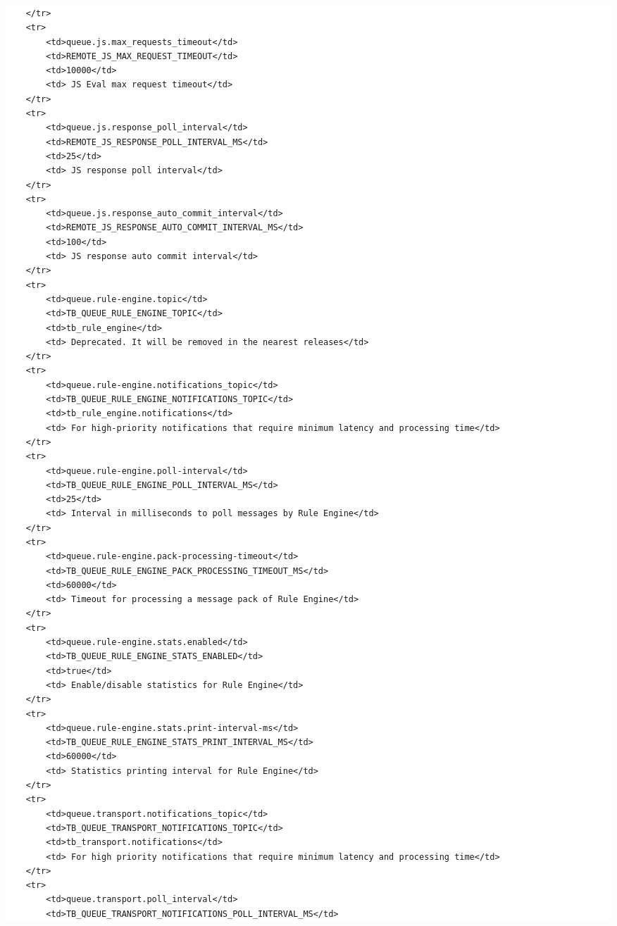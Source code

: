 		</tr>
		<tr>
			<td>queue.js.max_requests_timeout</td>
			<td>REMOTE_JS_MAX_REQUEST_TIMEOUT</td>
			<td>10000</td>
			<td> JS Eval max request timeout</td>
		</tr>
		<tr>
			<td>queue.js.response_poll_interval</td>
			<td>REMOTE_JS_RESPONSE_POLL_INTERVAL_MS</td>
			<td>25</td>
			<td> JS response poll interval</td>
		</tr>
		<tr>
			<td>queue.js.response_auto_commit_interval</td>
			<td>REMOTE_JS_RESPONSE_AUTO_COMMIT_INTERVAL_MS</td>
			<td>100</td>
			<td> JS response auto commit interval</td>
		</tr>
		<tr>
			<td>queue.rule-engine.topic</td>
			<td>TB_QUEUE_RULE_ENGINE_TOPIC</td>
			<td>tb_rule_engine</td>
			<td> Deprecated. It will be removed in the nearest releases</td>
		</tr>
		<tr>
			<td>queue.rule-engine.notifications_topic</td>
			<td>TB_QUEUE_RULE_ENGINE_NOTIFICATIONS_TOPIC</td>
			<td>tb_rule_engine.notifications</td>
			<td> For high-priority notifications that require minimum latency and processing time</td>
		</tr>
		<tr>
			<td>queue.rule-engine.poll-interval</td>
			<td>TB_QUEUE_RULE_ENGINE_POLL_INTERVAL_MS</td>
			<td>25</td>
			<td> Interval in milliseconds to poll messages by Rule Engine</td>
		</tr>
		<tr>
			<td>queue.rule-engine.pack-processing-timeout</td>
			<td>TB_QUEUE_RULE_ENGINE_PACK_PROCESSING_TIMEOUT_MS</td>
			<td>60000</td>
			<td> Timeout for processing a message pack of Rule Engine</td>
		</tr>
		<tr>
			<td>queue.rule-engine.stats.enabled</td>
			<td>TB_QUEUE_RULE_ENGINE_STATS_ENABLED</td>
			<td>true</td>
			<td> Enable/disable statistics for Rule Engine</td>
		</tr>
		<tr>
			<td>queue.rule-engine.stats.print-interval-ms</td>
			<td>TB_QUEUE_RULE_ENGINE_STATS_PRINT_INTERVAL_MS</td>
			<td>60000</td>
			<td> Statistics printing interval for Rule Engine</td>
		</tr>
		<tr>
			<td>queue.transport.notifications_topic</td>
			<td>TB_QUEUE_TRANSPORT_NOTIFICATIONS_TOPIC</td>
			<td>tb_transport.notifications</td>
			<td> For high priority notifications that require minimum latency and processing time</td>
		</tr>
		<tr>
			<td>queue.transport.poll_interval</td>
			<td>TB_QUEUE_TRANSPORT_NOTIFICATIONS_POLL_INTERVAL_MS</td>
